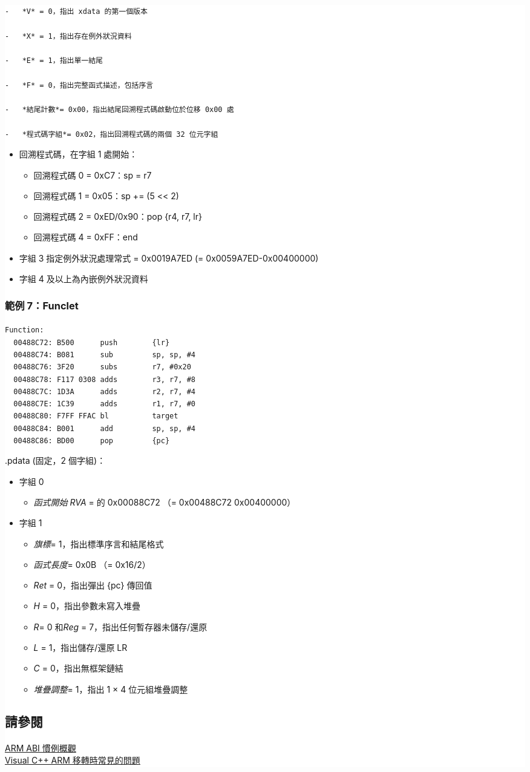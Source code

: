     -   *V* = 0，指出 xdata 的第一個版本  
  
    -   *X* = 1，指出存在例外狀況資料  
  
    -   *E* = 1，指出單一結尾  
  
    -   *F* = 0，指出完整函式描述，包括序言  
  
    -   *結尾計數*= 0x00，指出結尾回溯程式碼啟動位於位移 0x00 處  
  
    -   *程式碼字組*= 0x02，指出回溯程式碼的兩個 32 位元字組  
  
-   回溯程式碼，在字組 1 處開始：  
  
    -   回溯程式碼 0 = 0xC7：sp = r7  
  
    -   回溯程式碼 1 = 0x05：sp += (5 << 2)  
  
    -   回溯程式碼 2 = 0xED/0x90：pop {r4, r7, lr}  
  
    -   回溯程式碼 4 = 0xFF：end  
  
-   字組 3 指定例外狀況處理常式 = 0x0019A7ED (= 0x0059A7ED-0x00400000)  
  
-   字組 4 及以上為內嵌例外狀況資料  
  
### <a name="example-7-funclet"></a>範例 7：Funclet  
  
```  
Function:  
  00488C72: B500      push        {lr}  
  00488C74: B081      sub         sp, sp, #4  
  00488C76: 3F20      subs        r7, #0x20  
  00488C78: F117 0308 adds        r3, r7, #8  
  00488C7C: 1D3A      adds        r2, r7, #4  
  00488C7E: 1C39      adds        r1, r7, #0  
  00488C80: F7FF FFAC bl          target  
  00488C84: B001      add         sp, sp, #4  
  00488C86: BD00      pop         {pc}  
```  
  
 .pdata (固定，2 個字組)：  
  
-   字組 0  
  
    -   *函式開始 RVA* = 的 0x00088C72 （= 0x00488C72 0x00400000）  
  
-   字組 1  
  
    -   *旗標*= 1，指出標準序言和結尾格式  
  
    -   *函式長度*= 0x0B （= 0x16/2）  
  
    -   *Ret* = 0，指出彈出 {pc} 傳回值  
  
    -   *H* = 0，指出參數未寫入堆疊  
  
    -   *R*= 0 和*Reg* = 7，指出任何暫存器未儲存/還原  
  
    -   *L* = 1，指出儲存/還原 LR  
  
    -   *C* = 0，指出無框架鏈結  
  
    -   *堆疊調整*= 1，指出 1 × 4 位元組堆疊調整  
  
## <a name="see-also"></a>請參閱  
 [ARM ABI 慣例概觀](../build/overview-of-arm-abi-conventions.md)   
 [Visual C++ ARM 移轉時常見的問題](../build/common-visual-cpp-arm-migration-issues.md)